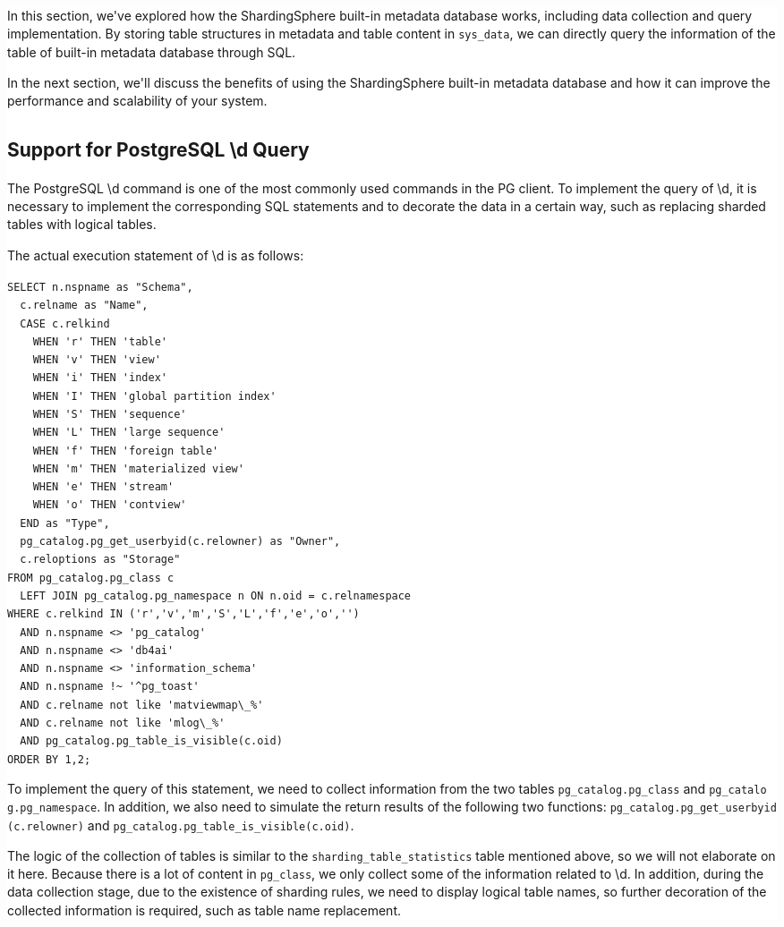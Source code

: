 In this section, we've explored how the ShardingSphere built-in metadata database works, including data collection and query implementation. By storing table structures in metadata and table content in `sys_data`, we can directly query the information of the table of built-in metadata database through SQL.

In the next section, we'll discuss the benefits of using the ShardingSphere built-in metadata database and how it can improve the performance and scalability of your system.

## Support for PostgreSQL \d Query

The PostgreSQL \d command is one of the most commonly used commands in the PG client. To implement the query of \d, it is necessary to implement the corresponding SQL statements and to decorate the data in a certain way, such as replacing sharded tables with logical tables.

The actual execution statement of \d is as follows:

```mysql
SELECT n.nspname as "Schema",
  c.relname as "Name",
  CASE c.relkind 
    WHEN 'r' THEN 'table' 
    WHEN 'v' THEN 'view' 
    WHEN 'i' THEN 'index' 
    WHEN 'I' THEN 'global partition index' 
    WHEN 'S' THEN 'sequence' 
    WHEN 'L' THEN 'large sequence' 
    WHEN 'f' THEN 'foreign table' 
    WHEN 'm' THEN 'materialized view'  
    WHEN 'e' THEN 'stream' 
    WHEN 'o' THEN 'contview' 
  END as "Type",
  pg_catalog.pg_get_userbyid(c.relowner) as "Owner",
  c.reloptions as "Storage"
FROM pg_catalog.pg_class c
  LEFT JOIN pg_catalog.pg_namespace n ON n.oid = c.relnamespace
WHERE c.relkind IN ('r','v','m','S','L','f','e','o','')
  AND n.nspname <> 'pg_catalog' 
  AND n.nspname <> 'db4ai' 
  AND n.nspname <> 'information_schema'
  AND n.nspname !~ '^pg_toast'
  AND c.relname not like 'matviewmap\_%'
  AND c.relname not like 'mlog\_%'
  AND pg_catalog.pg_table_is_visible(c.oid)
ORDER BY 1,2;
```

To implement the query of this statement, we need to collect information from the two tables `pg_catalog.pg_class` and `pg_catalog.pg_namespace`. In addition, we also need to simulate the return results of the following two functions: `pg_catalog.pg_get_userbyid(c.relowner)` and `pg_catalog.pg_table_is_visible(c.oid)`.

The logic of the collection of tables is similar to the `sharding_table_statistics` table mentioned above, so we will not elaborate on it here. Because there is a lot of content in `pg_class`, we only collect some of the information related to \d. In addition, during the data collection stage, due to the existence of sharding rules, we need to display logical table names, so further decoration of the collected information is required, such as table name replacement.
